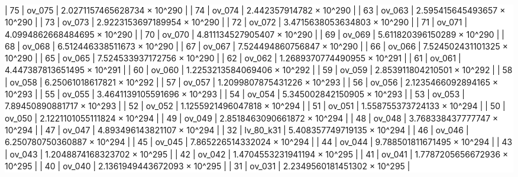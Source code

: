 | 75 | ov_075 | 2.0271157465628734 × 10^290 |
| 74 | ov_074 | 2.442357914782 × 10^290 |
| 63 | ov_063 | 2.595415645493657 × 10^290 |
| 73 | ov_073 | 2.9223153697189954 × 10^290 |
| 72 | ov_072 | 3.4715638053634803 × 10^290 |
| 71 | ov_071 | 4.0994862668484695 × 10^290 |
| 70 | ov_070 | 4.811134527905407 × 10^290 |
| 69 | ov_069 | 5.611820396150289 × 10^290 |
| 68 | ov_068 | 6.512446338511673 × 10^290 |
| 67 | ov_067 | 7.524494860756847 × 10^290 |
| 66 | ov_066 | 7.524502431101325 × 10^290 |
| 65 | ov_065 | 7.524533937172756 × 10^290 |
| 62 | ov_062 | 1.2689370774490955 × 10^291 |
| 61 | ov_061 | 4.447387813651495 × 10^291 |
| 60 | ov_060 | 1.2253213584069406 × 10^292 |
| 59 | ov_059 | 2.853911804210501 × 10^292 |
| 58 | ov_058 | 6.25061018617821 × 10^292 |
| 57 | ov_057 | 1.2099807875431226 × 10^293 |
| 56 | ov_056 | 2.1235466092894165 × 10^293 |
| 55 | ov_055 | 3.4641139105591696 × 10^293 |
| 54 | ov_054 | 5.345002842150905 × 10^293 |
| 53 | ov_053 | 7.89450890881717 × 10^293 |
| 52 | ov_052 | 1.1255921496047818 × 10^294 |
| 51 | ov_051 | 1.558755373724133 × 10^294 |
| 50 | ov_050 | 2.1221101055111824 × 10^294 |
| 49 | ov_049 | 2.8518463090661872 × 10^294 |
| 48 | ov_048 | 3.768338437777747 × 10^294 |
| 47 | ov_047 | 4.893496143821107 × 10^294 |
| 32 | lv_80_k31 | 5.408357749719135 × 10^294 |
| 46 | ov_046 | 6.250780750360887 × 10^294 |
| 45 | ov_045 | 7.865226514332024 × 10^294 |
| 44 | ov_044 | 9.788501811671495 × 10^294 |
| 43 | ov_043 | 1.2048874168323702 × 10^295 |
| 42 | ov_042 | 1.4704553231941194 × 10^295 |
| 41 | ov_041 | 1.7787205656672936 × 10^295 |
| 40 | ov_040 | 2.1361949443672093 × 10^295 |
| 31 | ov_031 | 2.2349560181451302 × 10^295 |